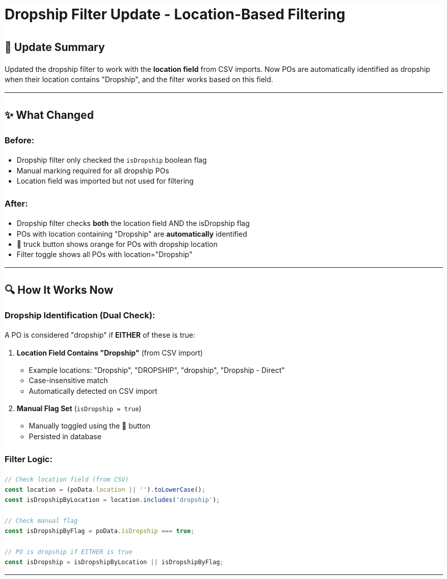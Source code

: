 # Dropship Filter Update - Location-Based Filtering

## 🎯 Update Summary

Updated the dropship filter to work with the **location field** from CSV imports. Now POs are automatically identified as dropship when their location contains "Dropship", and the filter works based on this field.

---

## ✨ What Changed

### **Before:**
- Dropship filter only checked the `isDropship` boolean flag
- Manual marking required for all dropship POs
- Location field was imported but not used for filtering

### **After:**
- Dropship filter checks **both** the location field AND the isDropship flag
- POs with location containing "Dropship" are **automatically** identified
- 🚚 truck button shows orange for POs with dropship location
- Filter toggle shows all POs with location="Dropship"

---

## 🔍 How It Works Now

### **Dropship Identification (Dual Check):**

A PO is considered "dropship" if **EITHER** of these is true:

1. **Location Field Contains "Dropship"** (from CSV import)
   - Example locations: "Dropship", "DROPSHIP", "dropship", "Dropship - Direct"
   - Case-insensitive match
   - Automatically detected on CSV import

2. **Manual Flag Set** (`isDropship = true`)
   - Manually toggled using the 🚚 button
   - Persisted in database

### **Filter Logic:**

```javascript
// Check location field (from CSV)
const location = (poData.location || '').toLowerCase();
const isDropshipByLocation = location.includes('dropship');

// Check manual flag
const isDropshipByFlag = poData.isDropship === true;

// PO is dropship if EITHER is true
const isDropship = isDropshipByLocation || isDropshipByFlag;
```

---